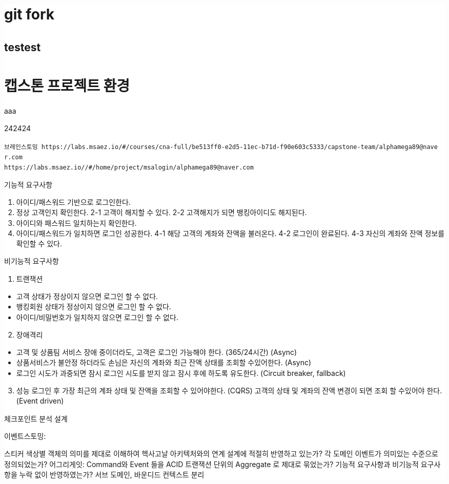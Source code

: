 # git fork

## testest

# 캡스톤 프로젝트 환경
aaa

242424
```
브레인스토밍 https://labs.msaez.io/#/courses/cna-full/be513ff0-e2d5-11ec-b71d-f90e603c5333/capstone-team/alphamega89@naver.com
https://labs.msaez.io//#/home/project/msalogin/alphamega89@naver.com
```



기능적 요구사항

1. 아이디/패스워드 기반으로 로그인한다.
2. 정상 고객인지 확인한다. 
2-1 고객이 해지할 수 있다.
2-2 고객해지가 되면 뱅킹아이디도 해지된다.
3. 아이디와 패스워드  일치하는지 확인한다. 
4. 아이디/패스워드가 일치하면 로그인 성공한다.
4-1 해당 고객의 계좌와 잔액을 불러온다. 
4-2 로그인이 완료된다. 
4-3 자신의 계좌와 잔액 정보를 확인할 수 있다. 




비기능적 요구사항
1. 트랜잭션
- 고객 상태가 정상이지 않으면 로그인 할 수 없다.
- 뱅킹회원 상태가 정상이지 않으면 로그인 할 수 없다.
- 아이디/비밀번호가 일치하지 않으면 로그인 할 수 없다. 


2. 장애격리

- 고객 및 상품팀 서비스 장애 중이더라도, 고객은 로그인 가능해야 한다. (365/24시간) (Async)
- 상품서비스가 불안정 하더라도 손님은 자신의 계좌와 최근 잔액 상태를 조회할 수있어한다. (Async)
- 로그인 시도가 과중되면 잠시 로그인 시도를 받지 않고 잠시 후에 하도록 유도한다. (Circuit breaker, fallback)

3. 성능
로그인 후 가장 최근의 계좌 상태 및 잔액을 조회할 수 있어야한다. (CQRS)
고객의 상태 및 계좌의 잔액 변경이 되면 조회 할 수있어야 한다. (Event driven)

체크포인트
분석 설계

이벤트스토밍:

스티커 색상별 객체의 의미를 제대로 이해하여 헥사고날 아키텍처와의 연계 설계에 적절히 반영하고 있는가?
각 도메인 이벤트가 의미있는 수준으로 정의되었는가?
어그리게잇: Command와 Event 들을 ACID 트랜잭션 단위의 Aggregate 로 제대로 묶었는가?
기능적 요구사항과 비기능적 요구사항을 누락 없이 반영하였는가?
서브 도메인, 바운디드 컨텍스트 분리
